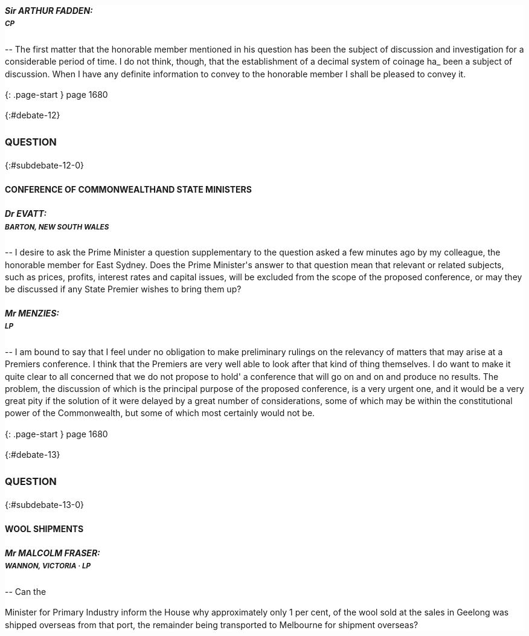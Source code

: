 ##### Sir ARTHUR FADDEN:<br><small class="text-muted">CP</small>

-- The first matter that the honorable member mentioned in his question has been the subject of discussion and investigation for a considerable period of time. I do not think, though, that the establishment of a decimal system of coinage ha_ been a subject of discussion. When I have any definite information to convey to the honorable member I shall be pleased to convey it. 

{: .page-start }
page 1680

{:#debate-12}
### QUESTION

{:#subdebate-12-0}
#### CONFERENCE OF COMMONWEALTHAND STATE MINISTERS

##### Dr EVATT:<br><small class="text-muted">BARTON, NEW SOUTH WALES</small>

-- I desire to ask the Prime Minister a question supplementary to the question asked a few minutes ago by my colleague, the honorable member for East Sydney. Does the Prime Minister's answer to that question mean that relevant or related subjects, such as prices, profits, interest rates and capital issues, will be excluded from the scope of the proposed conference, or may they be discussed if any State Premier wishes to bring them up? 

##### Mr MENZIES:<br><small class="text-muted">LP</small>

-- I am bound to say that I feel under no obligation to make preliminary rulings on the relevancy of matters that may arise at a Premiers conference. I think that the Premiers are very well able to look after that kind of thing themselves. I do want to make it quite clear to all concerned that we do not propose to hold' a conference that will go on and on and produce no results. The problem, the discussion of which is the principal purpose of the proposed conference, is a very urgent one, and it would be a very great pity if the solution of it were delayed by a great number of considerations, some of which may be within the constitutional power of the Commonwealth, but some of which most certainly would not be. 

{: .page-start }
page 1680

{:#debate-13}
### QUESTION

{:#subdebate-13-0}
#### WOOL SHIPMENTS

##### Mr MALCOLM FRASER:<br><small class="text-muted">WANNON, VICTORIA &middot; LP</small>

-- Can the 

Minister for Primary Industry inform the House why approximately only 1 per cent, of the wool sold at the sales in Geelong was shipped overseas from that port, the remainder being transported to Melbourne for shipment overseas? 
